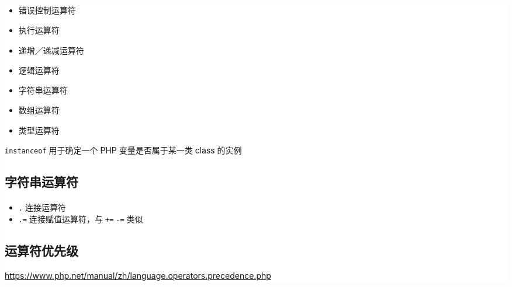 -   错误控制运算符

-   执行运算符

-   递增／递减运算符

-   逻辑运算符

-   字符串运算符

-   数组运算符

-   类型运算符

`instanceof` 用于确定一个 PHP 变量是否属于某一类 class 的实例

## 字符串运算符

-   `.` 连接运算符
-   `.=` 连接赋值运算符，与 `+=` `-=` 类似

## 运算符优先级

<https://www.php.net/manual/zh/language.operators.precedence.php>
